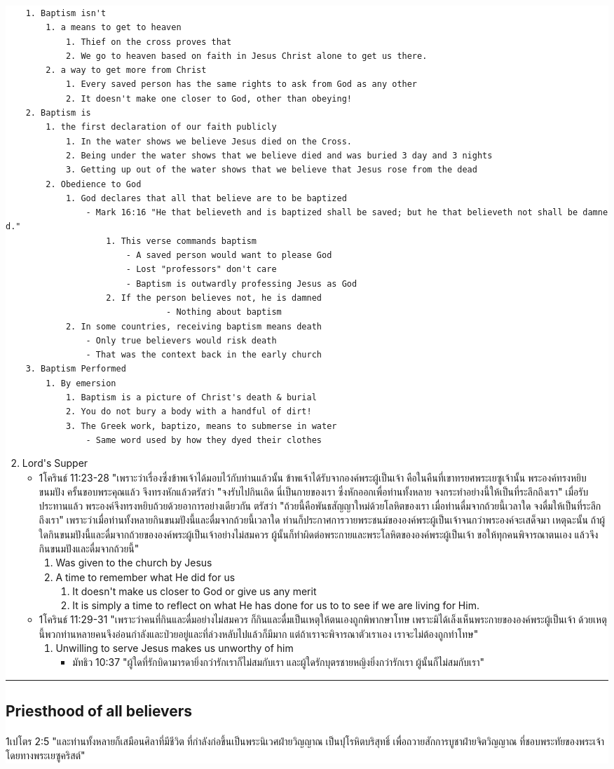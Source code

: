         1. Baptism isn't
            1. a means to get to heaven
                1. Thief on the cross proves that
                2. We go to heaven based on faith in Jesus Christ alone to get us there.
            2. a way to get more from Christ
                1. Every saved person has the same rights to ask from God as any other
                2. It doesn't make one closer to God, other than obeying!
        2. Baptism is
            1. the first declaration of our faith publicly
                1. In the water shows we believe Jesus died on the Cross.
                2. Being under the water shows that we believe died and was buried 3 day and 3 nights
                3. Getting up out of the water shows that we believe that Jesus rose from the dead
            2. Obedience to God
                1. God declares that all that believe are to be baptized
                    - Mark 16:16 "He that believeth and is baptized shall be saved; but he that believeth not shall be damned."
                        1. This verse commands baptism
                            - A saved person would want to please God
                            - Lost "professors" don't care
                            - Baptism is outwardly professing Jesus as God
                        2. If the person believes not, he is damned
                					- Nothing about baptism
                2. In some countries, receiving baptism means death
                    - Only true believers would risk death
                    - That was the context back in the early church
        3. Baptism Performed
            1. By emersion
                1. Baptism is a picture of Christ's death & burial
                2. You do not bury a body with a handful of dirt!
                3. The Greek work, baptizo, means to submerse in water
                    - Same word used by how they dyed their clothes
2. Lord's Supper
    - 1โครินธ์ 11:23-28 "เพราะว่าเรื่องซึ่งข้าพเจ้าได้มอบไว้กับท่านแล้วนั้น ข้าพเจ้าได้รับจากองค์พระผู้เป็นเจ้า คือในคืนที่เขาทรยศพระเยซูเจ้านั้น พระองค์ทรงหยิบขนมปัง ครั้นขอบพระคุณแล้ว จึงทรงหักแล้วตรัสว่า "จงรับไปกินเถิด นี่เป็นกายของเรา ซึ่งหักออกเพื่อท่านทั้งหลาย จงกระทำอย่างนี้ให้เป็นที่ระลึกถึงเรา" เมื่อรับประทานแล้ว พระองค์จึงทรงหยิบถ้วยด้วยอาการอย่างเดียวกัน ตรัสว่า "ถ้วยนี้คือพันธสัญญาใหม่ด้วยโลหิตของเรา เมื่อท่านดื่มจากถ้วยนี้เวลาใด จงดื่มให้เป็นที่ระลึกถึงเรา" เพราะว่าเมื่อท่านทั้งหลายกินขนมปังนี้และดื่มจากถ้วยนี้เวลาใด ท่านก็ประกาศการวายพระชนม์ขององค์พระผู้เป็นเจ้าจนกว่าพระองค์จะเสด็จมา เหตุฉะนั้น ถ้าผู้ใดกินขนมปังนี้และดื่มจากถ้วยขององค์พระผู้เป็นเจ้าอย่างไม่สมควร ผู้นั้นก็ทำผิดต่อพระกายและพระโลหิตขององค์พระผู้เป็นเจ้า ขอให้ทุกคนพิจารณาตนเอง แล้วจึงกินขนมปังและดื่มจากถ้วยนี้"
        1. Was given to the church by Jesus
        2. A time to remember what He did for us
            1. It doesn't make us closer to God or give us any merit
            2. It is simply a time to reflect on what He has done for us to to see if we are living for Him.
    - 1โครินธ์ 11:29-31 "เพราะว่าคนที่กินและดื่มอย่างไม่สมควร ก็กินและดื่มเป็นเหตุให้ตนเองถูกพิพากษาโทษ เพราะมิได้เล็งเห็นพระกายขององค์พระผู้เป็นเจ้า ด้วยเหตุนี้พวกท่านหลายคนจึงอ่อนกำลังและป่วยอยู่และที่ล่วงหลับไปแล้วก็มีมาก แต่ถ้าเราจะพิจารณาตัวเราเอง เราจะไม่ต้องถูกทำโทษ"
        1. Unwilling to serve Jesus makes us unworthy of him
            - มัทธิว 10:37 "ผู้ใดที่รักบิดามารดายิ่งกว่ารักเราก็ไม่สมกับเรา และผู้ใดรักบุตรชายหญิงยิ่งกว่ารักเรา ผู้นั้นก็ไม่สมกับเรา"
---
## Priesthood of all believers
1เปโตร 2:5 "และท่านทั้งหลายก็เสมือนศิลาที่มีชีวิต ที่กำลังก่อขึ้นเป็นพระนิเวศฝ่ายวิญญาณ เป็นปุโรหิตบริสุทธิ์ เพื่อถวายสักการบูชาฝ่ายจิตวิญญาณ ที่ชอบพระทัยของพระเจ้าโดยทางพระเยซูคริสต์"
